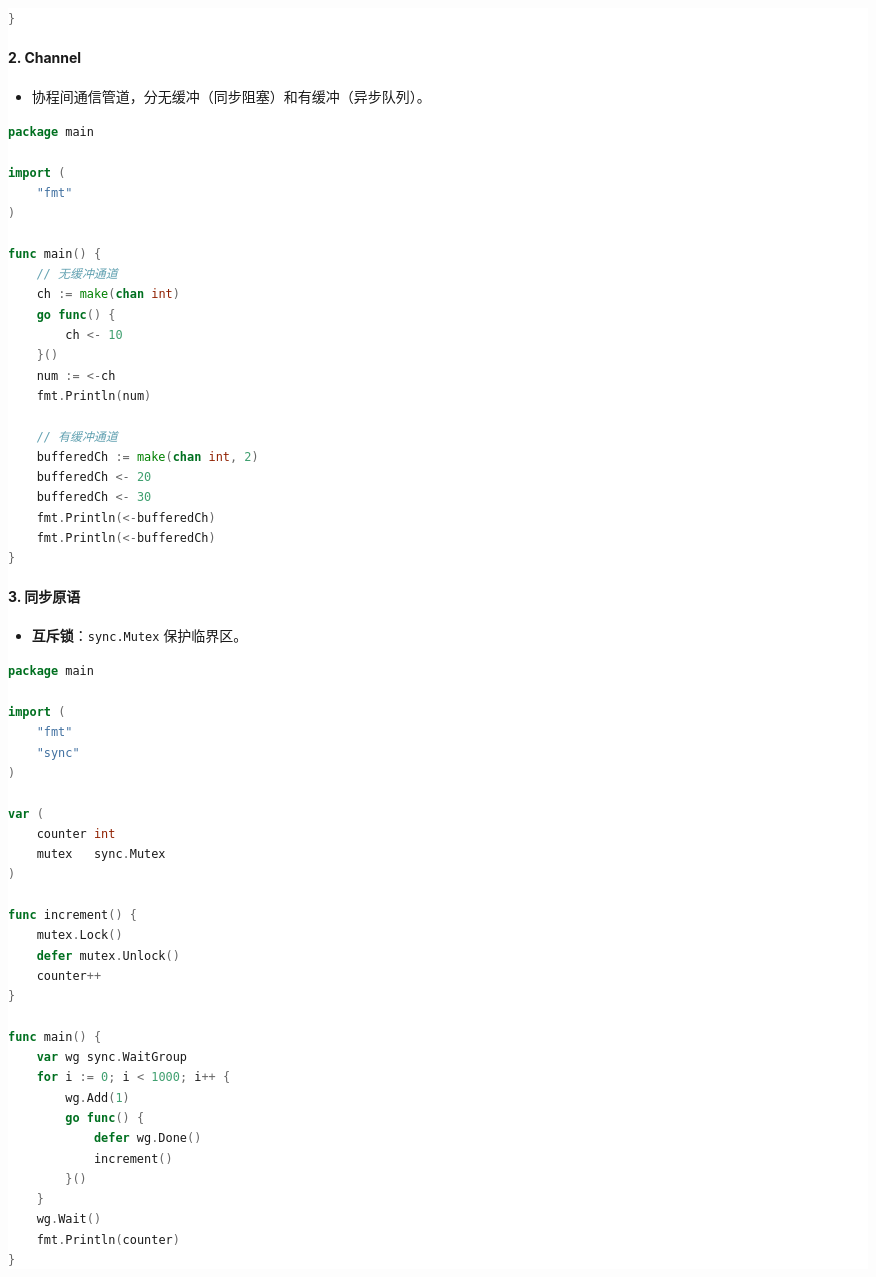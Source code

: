 ```go
}
```

#### 2. Channel
- 协程间通信管道，分无缓冲（同步阻塞）和有缓冲（异步队列）。
```go
package main

import (
    "fmt"
)

func main() {
    // 无缓冲通道
    ch := make(chan int)
    go func() {
        ch <- 10
    }()
    num := <-ch
    fmt.Println(num)

    // 有缓冲通道
    bufferedCh := make(chan int, 2)
    bufferedCh <- 20
    bufferedCh <- 30
    fmt.Println(<-bufferedCh)
    fmt.Println(<-bufferedCh)
}
```

#### 3. 同步原语
- **互斥锁**：`sync.Mutex` 保护临界区。
```go
package main

import (
    "fmt"
    "sync"
)

var (
    counter int
    mutex   sync.Mutex
)

func increment() {
    mutex.Lock()
    defer mutex.Unlock()
    counter++
}

func main() {
    var wg sync.WaitGroup
    for i := 0; i < 1000; i++ {
        wg.Add(1)
        go func() {
            defer wg.Done()
            increment()
        }()
    }
    wg.Wait()
    fmt.Println(counter)
}
```